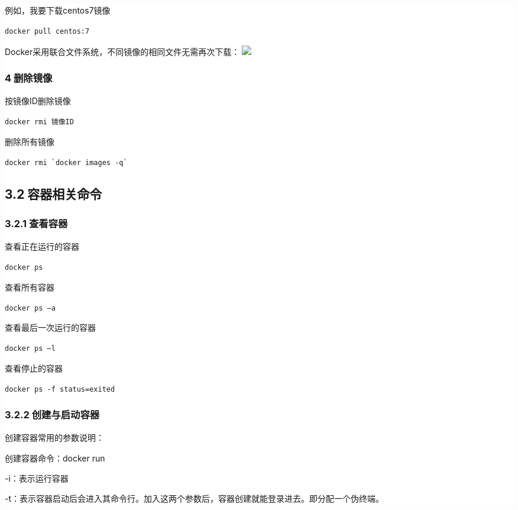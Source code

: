 例如，我要下载centos7镜像

```shell
docker pull centos:7
```

Docker采用联合文件系统，不同镜像的相同文件无需再次下载：
![](https://tinaxiawuhao.github.io/post-images/1645597963050.png)

### 4 删除镜像

按镜像ID删除镜像

```shell
docker rmi 镜像ID
```

删除所有镜像

```shell
docker rmi `docker images -q`
```

## 3.2 容器相关命令

### 3.2.1 查看容器

查看正在运行的容器

```shell
docker ps
```

查看所有容器

```shell
docker ps –a
```

查看最后一次运行的容器

```shell
docker ps –l
```

查看停止的容器

```shell
docker ps -f status=exited
```

### 3.2.2 创建与启动容器

创建容器常用的参数说明：

创建容器命令：docker run

 -i：表示运行容器

 -t：表示容器启动后会进入其命令行。加入这两个参数后，容器创建就能登录进去。即分配一个伪终端。
